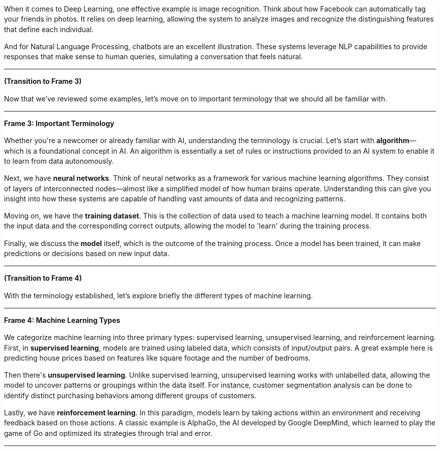 When it comes to Deep Learning, one effective example is image recognition. Think about how Facebook can automatically tag your friends in photos. It relies on deep learning, allowing the system to analyze images and recognize the distinguishing features that define each individual.

And for Natural Language Processing, chatbots are an excellent illustration. These systems leverage NLP capabilities to provide responses that make sense to human queries, simulating a conversation that feels natural. 

---

**(Transition to Frame 3)**

Now that we’ve reviewed some examples, let’s move on to important terminology that we should all be familiar with.

---

**Frame 3: Important Terminology**

Whether you're a newcomer or already familiar with AI, understanding the terminology is crucial. Let’s start with **algorithm**—which is a foundational concept in AI. An algorithm is essentially a set of rules or instructions provided to an AI system to enable it to learn from data autonomously.

Next, we have **neural networks**. Think of neural networks as a framework for various machine learning algorithms. They consist of layers of interconnected nodes—almost like a simplified model of how human brains operate. Understanding this can give you insight into how these systems are capable of handling vast amounts of data and recognizing patterns.

Moving on, we have the **training dataset**. This is the collection of data used to teach a machine learning model. It contains both the input data and the corresponding correct outputs, allowing the model to 'learn' during the training process.

Finally, we discuss the **model** itself, which is the outcome of the training process. Once a model has been trained, it can make predictions or decisions based on new input data. 

---

**(Transition to Frame 4)**

With the terminology established, let’s explore briefly the different types of machine learning.

---

**Frame 4: Machine Learning Types**

We categorize machine learning into three primary types: supervised learning, unsupervised learning, and reinforcement learning. First, in **supervised learning**, models are trained using labeled data, which consists of input/output pairs. A great example here is predicting house prices based on features like square footage and the number of bedrooms.

Then there's **unsupervised learning**. Unlike supervised learning, unsupervised learning works with unlabelled data, allowing the model to uncover patterns or groupings within the data itself. For instance, customer segmentation analysis can be done to identify distinct purchasing behaviors among different groups of customers.

Lastly, we have **reinforcement learning**. In this paradigm, models learn by taking actions within an environment and receiving feedback based on those actions. A classic example is AlphaGo, the AI developed by Google DeepMind, which learned to play the game of Go and optimized its strategies through trial and error.

---
